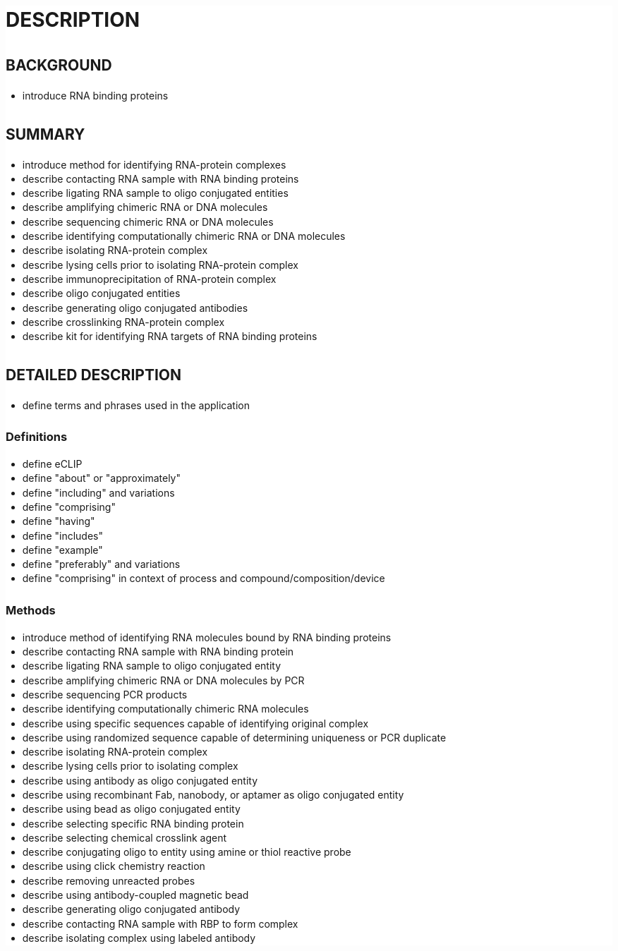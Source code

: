 # DESCRIPTION

## BACKGROUND

- introduce RNA binding proteins

## SUMMARY

- introduce method for identifying RNA-protein complexes
- describe contacting RNA sample with RNA binding proteins
- describe ligating RNA sample to oligo conjugated entities
- describe amplifying chimeric RNA or DNA molecules
- describe sequencing chimeric RNA or DNA molecules
- describe identifying computationally chimeric RNA or DNA molecules
- describe isolating RNA-protein complex
- describe lysing cells prior to isolating RNA-protein complex
- describe immunoprecipitation of RNA-protein complex
- describe oligo conjugated entities
- describe generating oligo conjugated antibodies
- describe crosslinking RNA-protein complex
- describe kit for identifying RNA targets of RNA binding proteins

## DETAILED DESCRIPTION

- define terms and phrases used in the application

### Definitions

- define eCLIP
- define "about" or "approximately"
- define "including" and variations
- define "comprising"
- define "having"
- define "includes"
- define "example"
- define "preferably" and variations
- define "comprising" in context of process and compound/composition/device

### Methods

- introduce method of identifying RNA molecules bound by RNA binding proteins
- describe contacting RNA sample with RNA binding protein
- describe ligating RNA sample to oligo conjugated entity
- describe amplifying chimeric RNA or DNA molecules by PCR
- describe sequencing PCR products
- describe identifying computationally chimeric RNA molecules
- describe using specific sequences capable of identifying original complex
- describe using randomized sequence capable of determining uniqueness or PCR duplicate
- describe isolating RNA-protein complex
- describe lysing cells prior to isolating complex
- describe using antibody as oligo conjugated entity
- describe using recombinant Fab, nanobody, or aptamer as oligo conjugated entity
- describe using bead as oligo conjugated entity
- describe selecting specific RNA binding protein
- describe selecting chemical crosslink agent
- describe conjugating oligo to entity using amine or thiol reactive probe
- describe using click chemistry reaction
- describe removing unreacted probes
- describe using antibody-coupled magnetic bead
- describe generating oligo conjugated antibody
- describe contacting RNA sample with RBP to form complex
- describe isolating complex using labeled antibody